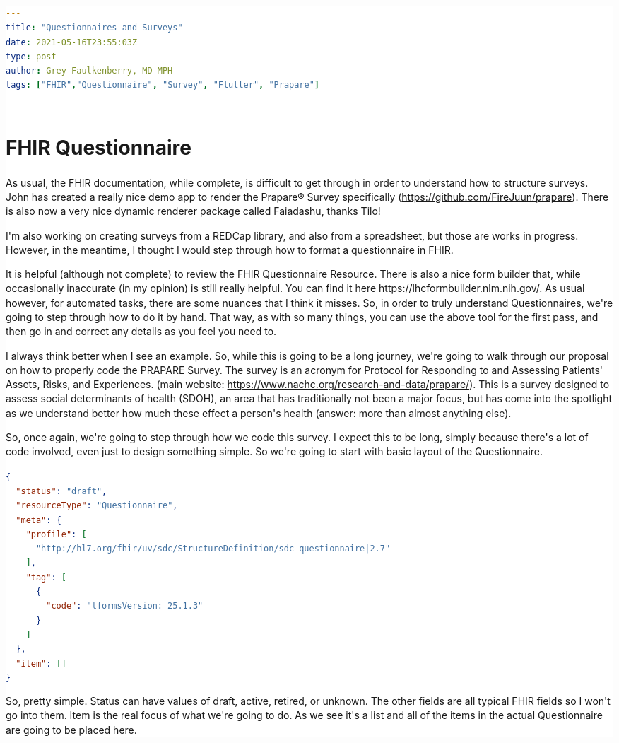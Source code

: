 ```yaml
---
title: "Questionnaires and Surveys"
date: 2021-05-16T23:55:03Z
type: post
author: Grey Faulkenberry, MD MPH
tags: ["FHIR","Questionnaire", "Survey", "Flutter", "Prapare"]
---
```

# FHIR Questionnaire
As usual, the FHIR documentation, while complete, is difficult to get through in order to understand how to structure surveys. John has created a really nice demo app to render the Prapare® Survey specifically (https://github.com/FireJuun/prapare). There is also now a very nice dynamic renderer package called [Faiadashu](https://pub.dev/packages/faiadashu), thanks [Tilo](https://github.com/tiloc)!

I'm also working on creating surveys from a REDCap library, and also from a spreadsheet, but those are works in progress. However, in the meantime, I thought I would step through how to format a questionnaire in FHIR.

It is helpful (although not complete) to review the FHIR Questionnaire Resource. There is also a nice form builder that, while occasionally inaccurate (in my opinion) is still really helpful.  You can find it here https://lhcformbuilder.nlm.nih.gov/. As usual however, for automated tasks, there are some nuances that I think it misses. So, in order to truly understand Questionnaires, we're going to step through how to do it by hand. That way, as with so many things, you can use the above tool for the first pass, and then go in and correct any details as you feel you need to.

I always think better when I see an example. So, while this is going to be a long journey, we're going to walk through our proposal on how to properly code the PRAPARE Survey. The survey is an acronym for Protocol for Responding to and Assessing Patients' Assets, Risks, and Experiences. (main website: https://www.nachc.org/research-and-data/prapare/). This is a survey designed to assess social determinants of health (SDOH), an area that has traditionally not been a major focus, but has come into the spotlight as we understand better how much these effect a person's health (answer: more than almost anything else).

So, once again, we're going to step through how we code this survey. I expect this to be long, simply because there's a lot of code involved, even just to design something simple. So we're going to start with basic layout of the Questionnaire. 

```json
{
  "status": "draft",
  "resourceType": "Questionnaire",
  "meta": {
    "profile": [
      "http://hl7.org/fhir/uv/sdc/StructureDefinition/sdc-questionnaire|2.7"
    ],
    "tag": [
      {
        "code": "lformsVersion: 25.1.3"
      }
    ]
  },
  "item": []
}
```
So, pretty simple. Status can have values of draft, active, retired, or unknown. The other fields are all typical FHIR fields so I won't go into them. Item is the real focus of what we're going to do. As we see it's a list and all of the items in the actual Questionnaire are going to be placed here.
